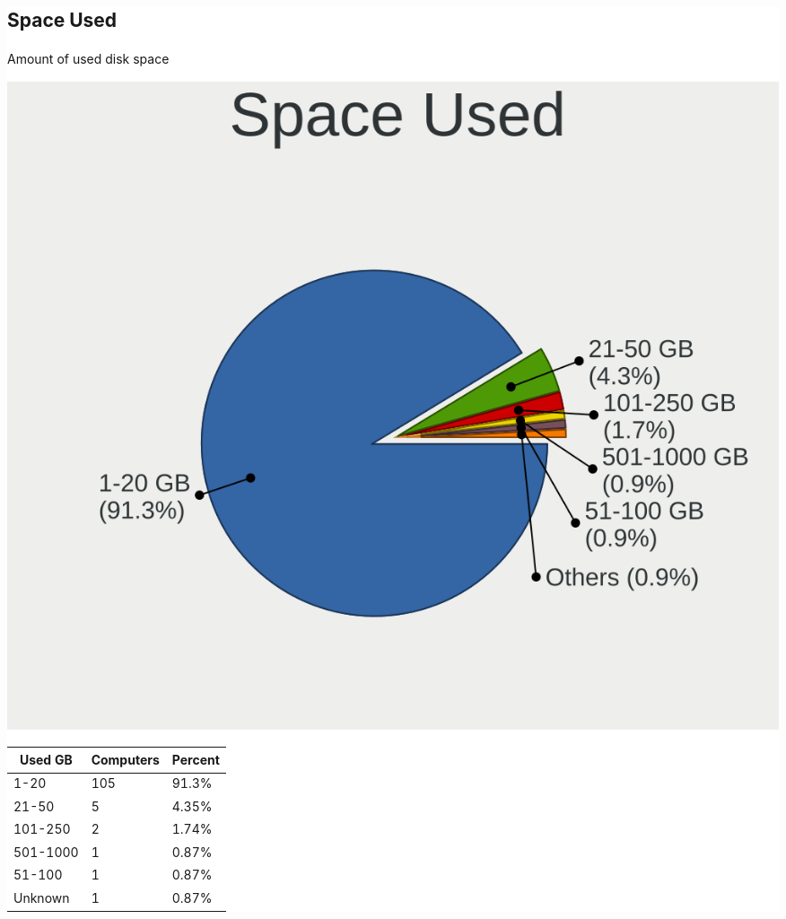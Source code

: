Space Used
----------

Amount of used disk space

![Space Used](./All/images/pie_chart_bsd/drive_space_used.svg)


| Used GB  | Computers | Percent |
|----------|-----------|---------|
| 1-20     | 105       | 91.3%   |
| 21-50    | 5         | 4.35%   |
| 101-250  | 2         | 1.74%   |
| 501-1000 | 1         | 0.87%   |
| 51-100   | 1         | 0.87%   |
| Unknown  | 1         | 0.87%   |
